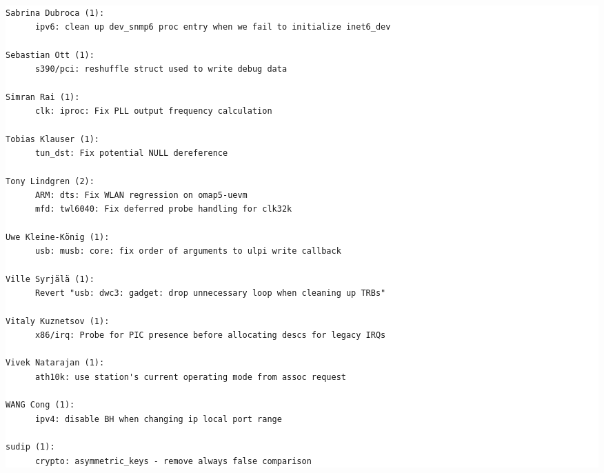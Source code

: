     Sabrina Dubroca (1):  
          ipv6: clean up dev_snmp6 proc entry when we fail to initialize inet6_dev  
      
    Sebastian Ott (1):  
          s390/pci: reshuffle struct used to write debug data  
      
    Simran Rai (1):  
          clk: iproc: Fix PLL output frequency calculation  
      
    Tobias Klauser (1):  
          tun_dst: Fix potential NULL dereference  
      
    Tony Lindgren (2):  
          ARM: dts: Fix WLAN regression on omap5-uevm  
          mfd: twl6040: Fix deferred probe handling for clk32k  
      
    Uwe Kleine-König (1):  
          usb: musb: core: fix order of arguments to ulpi write callback  
      
    Ville Syrjälä (1):  
          Revert "usb: dwc3: gadget: drop unnecessary loop when cleaning up TRBs"  
      
    Vitaly Kuznetsov (1):  
          x86/irq: Probe for PIC presence before allocating descs for legacy IRQs  
      
    Vivek Natarajan (1):  
          ath10k: use station's current operating mode from assoc request  
      
    WANG Cong (1):  
          ipv4: disable BH when changing ip local port range  
      
    sudip (1):  
          crypto: asymmetric_keys - remove always false comparison

